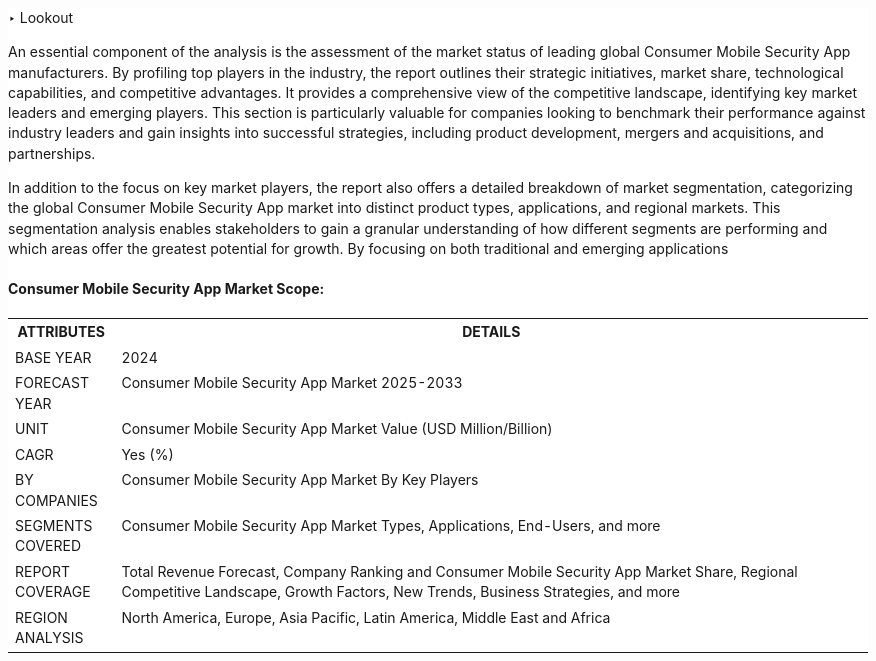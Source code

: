 ‣ Lookout

An essential component of the analysis is the assessment of the market status of leading global Consumer Mobile Security App manufacturers. By profiling top players in the industry, the report outlines their strategic initiatives, market share, technological capabilities, and competitive advantages. It provides a comprehensive view of the competitive landscape, identifying key market leaders and emerging players. This section is particularly valuable for companies looking to benchmark their performance against industry leaders and gain insights into successful strategies, including product development, mergers and acquisitions, and partnerships.

In addition to the focus on key market players, the report also offers a detailed breakdown of market segmentation, categorizing the global Consumer Mobile Security App market into distinct product types, applications, and regional markets. This segmentation analysis enables stakeholders to gain a granular understanding of how different segments are performing and which areas offer the greatest potential for growth. By focusing on both traditional and emerging applications

<h4>Consumer Mobile Security App Market Scope:</h4>
<table>
<tr>
<th>ATTRIBUTES</th>
<th>DETAILS</th>
</tr>
<tr>
<td>BASE YEAR</td>
<td>2024</td>
</tr>
<tr>
<td>FORECAST YEAR</td>
<td>Consumer Mobile Security App Market 2025-2033</td>
</tr>
<tr>
<td>UNIT</td>
<td>Consumer Mobile Security App Market Value (USD Million/Billion)</td>
<tr>
<td>CAGR</td>
<td>Yes (%)</td>
</tr>
</tr>
<tr>
<td>BY COMPANIES</td>
<td>Consumer Mobile Security App Market By Key Players</td>
</tr>
<tr>
<td>SEGMENTS COVERED</td>
<td>Consumer Mobile Security App Market Types, Applications, End-Users, and more</td>
</tr>
<tr>
<td>REPORT COVERAGE</td>
<td>Total Revenue Forecast, Company Ranking and Consumer Mobile Security App Market Share, Regional Competitive Landscape, Growth Factors, New Trends, Business Strategies, and more</td>
</tr>
<tr>
<td>REGION ANALYSIS</td>
<td>North America, Europe, Asia Pacific, Latin America, Middle East and Africa</td>
</tr>
</table>
